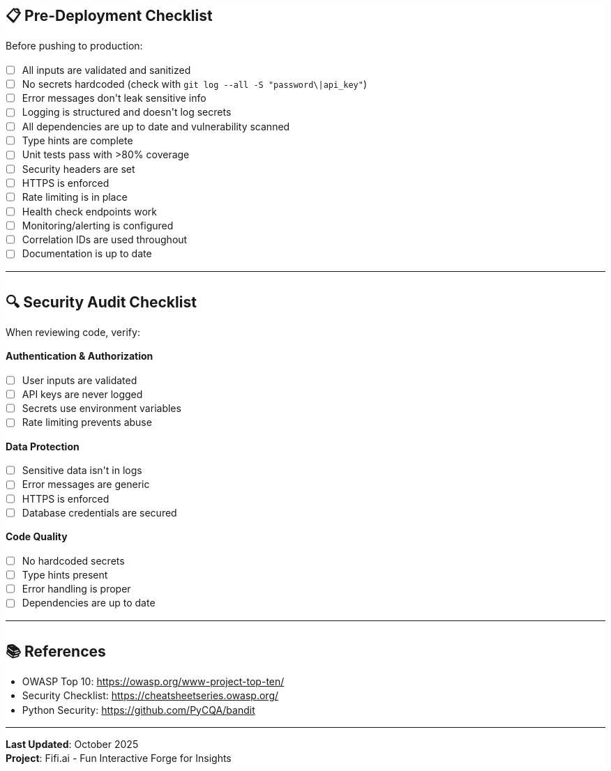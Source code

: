 
## 📋 Pre-Deployment Checklist

Before pushing to production:

- [ ] All inputs are validated and sanitized
- [ ] No secrets hardcoded (check with `git log --all -S "password\|api_key"`)
- [ ] Error messages don't leak sensitive info
- [ ] Logging is structured and doesn't log secrets
- [ ] All dependencies are up to date and vulnerability scanned
- [ ] Type hints are complete
- [ ] Unit tests pass with >80% coverage
- [ ] Security headers are set
- [ ] HTTPS is enforced
- [ ] Rate limiting is in place
- [ ] Health check endpoints work
- [ ] Monitoring/alerting is configured
- [ ] Correlation IDs are used throughout
- [ ] Documentation is up to date

---

## 🔍 Security Audit Checklist

When reviewing code, verify:

**Authentication & Authorization**
- [ ] User inputs are validated
- [ ] API keys are never logged
- [ ] Secrets use environment variables
- [ ] Rate limiting prevents abuse

**Data Protection**
- [ ] Sensitive data isn't in logs
- [ ] Error messages are generic
- [ ] HTTPS is enforced
- [ ] Database credentials are secured

**Code Quality**
- [ ] No hardcoded secrets
- [ ] Type hints present
- [ ] Error handling is proper
- [ ] Dependencies are up to date

---

## 📚 References

- OWASP Top 10: https://owasp.org/www-project-top-ten/
- Security Checklist: https://cheatsheetseries.owasp.org/
- Python Security: https://github.com/PyCQA/bandit

---

**Last Updated**: October 2025  
**Project**: Fifi.ai - Fun Interactive Forge for Insights